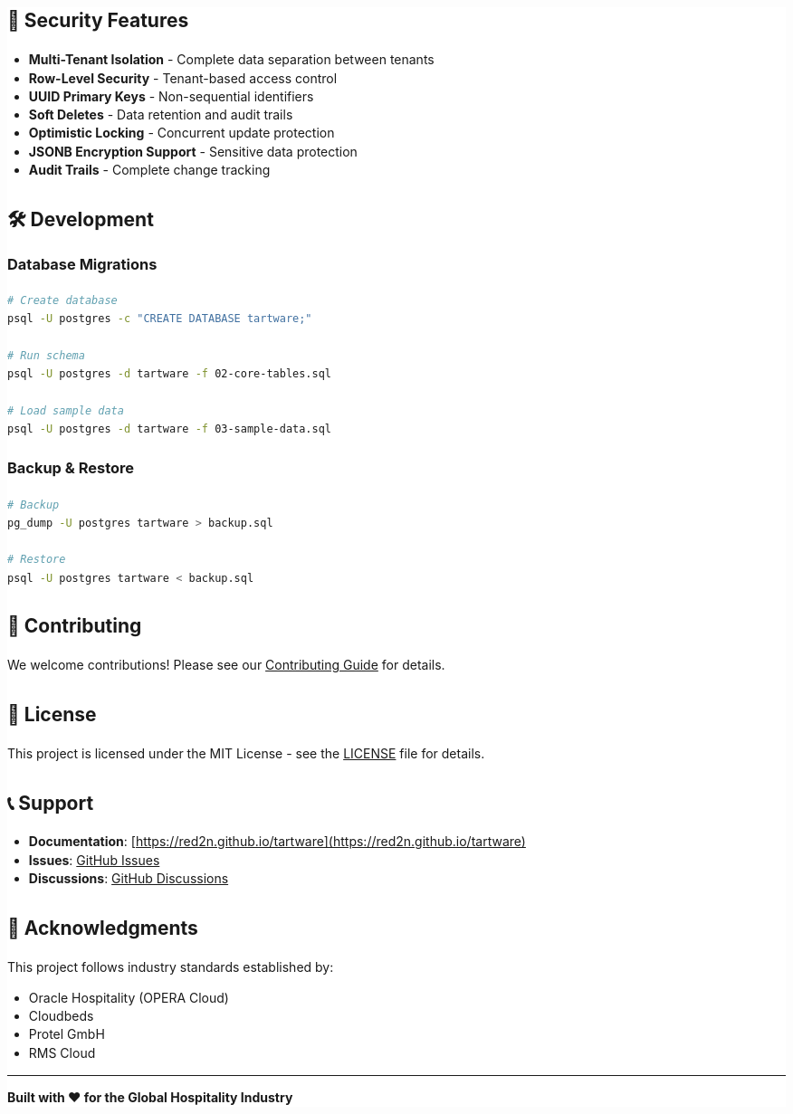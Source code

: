 ## 🔐 Security Features

- **Multi-Tenant Isolation** - Complete data separation between tenants
- **Row-Level Security** - Tenant-based access control
- **UUID Primary Keys** - Non-sequential identifiers
- **Soft Deletes** - Data retention and audit trails
- **Optimistic Locking** - Concurrent update protection
- **JSONB Encryption Support** - Sensitive data protection
- **Audit Trails** - Complete change tracking

## 🛠️ Development

### Database Migrations

```bash
# Create database
psql -U postgres -c "CREATE DATABASE tartware;"

# Run schema
psql -U postgres -d tartware -f 02-core-tables.sql

# Load sample data
psql -U postgres -d tartware -f 03-sample-data.sql
```

### Backup & Restore

```bash
# Backup
pg_dump -U postgres tartware > backup.sql

# Restore
psql -U postgres tartware < backup.sql
```

## 🤝 Contributing

We welcome contributions! Please see our [Contributing Guide](CONTRIBUTING.md) for details.

## 📄 License

This project is licensed under the MIT License - see the [LICENSE](LICENSE) file for details.

## 📞 Support

- **Documentation**: [https://red2n.github.io/tartware](https://red2n.github.io/tartware)
- **Issues**: [GitHub Issues](https://github.com/red2n/tartware/issues)
- **Discussions**: [GitHub Discussions](https://github.com/red2n/tartware/discussions)

## 🙏 Acknowledgments

This project follows industry standards established by:
- Oracle Hospitality (OPERA Cloud)
- Cloudbeds
- Protel GmbH
- RMS Cloud

---

**Built with ❤️ for the Global Hospitality Industry**

